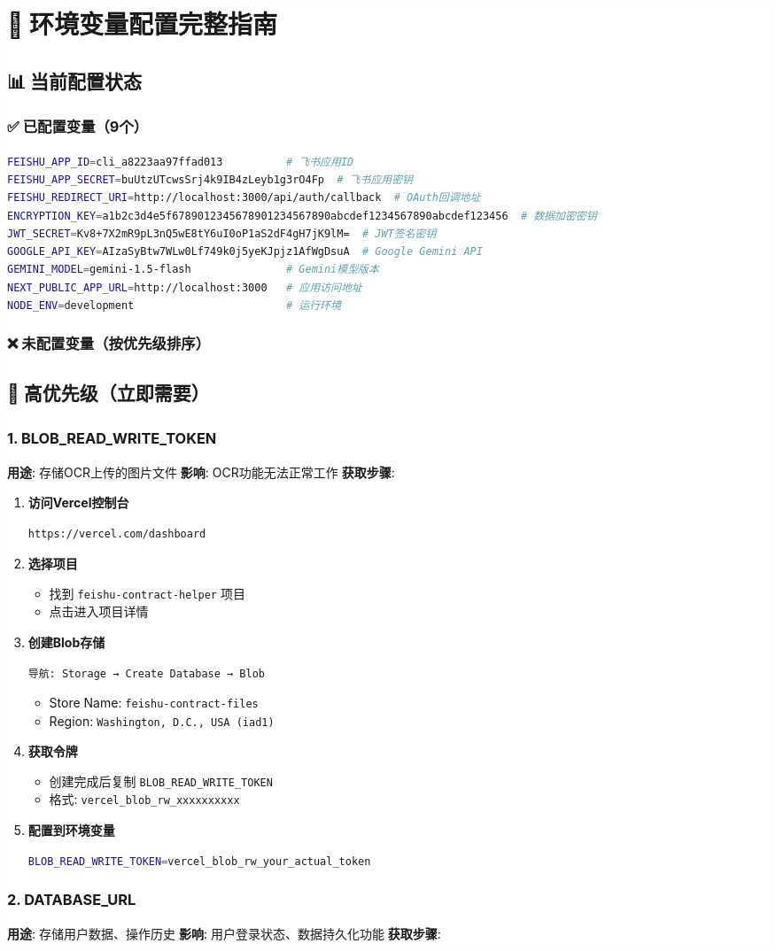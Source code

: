 # 🔧 环境变量配置完整指南

## 📊 当前配置状态

### ✅ 已配置变量（9个）
```bash
FEISHU_APP_ID=cli_a8223aa97ffad013          # 飞书应用ID
FEISHU_APP_SECRET=buUtzUTcwsSrj4k9IB4zLeyb1g3rO4Fp  # 飞书应用密钥
FEISHU_REDIRECT_URI=http://localhost:3000/api/auth/callback  # OAuth回调地址
ENCRYPTION_KEY=a1b2c3d4e5f6789012345678901234567890abcdef1234567890abcdef123456  # 数据加密密钥
JWT_SECRET=Kv8+7X2mR9pL3nQ5wE8tY6uI0oP1aS2dF4gH7jK9lM=  # JWT签名密钥
GOOGLE_API_KEY=AIzaSyBtw7WLw0Lf749k0j5yeKJpjz1AfWgDsuA  # Google Gemini API
GEMINI_MODEL=gemini-1.5-flash               # Gemini模型版本
NEXT_PUBLIC_APP_URL=http://localhost:3000   # 应用访问地址
NODE_ENV=development                        # 运行环境
```

### ❌ 未配置变量（按优先级排序）

## 🔴 高优先级（立即需要）

### 1. BLOB_READ_WRITE_TOKEN
**用途**: 存储OCR上传的图片文件
**影响**: OCR功能无法正常工作
**获取步骤**:

1. **访问Vercel控制台**
   ```
   https://vercel.com/dashboard
   ```

2. **选择项目**
   - 找到 `feishu-contract-helper` 项目
   - 点击进入项目详情

3. **创建Blob存储**
   ```
   导航: Storage → Create Database → Blob
   ```
   - Store Name: `feishu-contract-files`
   - Region: `Washington, D.C., USA (iad1)`

4. **获取令牌**
   - 创建完成后复制 `BLOB_READ_WRITE_TOKEN`
   - 格式: `vercel_blob_rw_xxxxxxxxxx`

5. **配置到环境变量**
   ```bash
   BLOB_READ_WRITE_TOKEN=vercel_blob_rw_your_actual_token
   ```

### 2. DATABASE_URL
**用途**: 存储用户数据、操作历史
**影响**: 用户登录状态、数据持久化功能
**获取步骤**:
